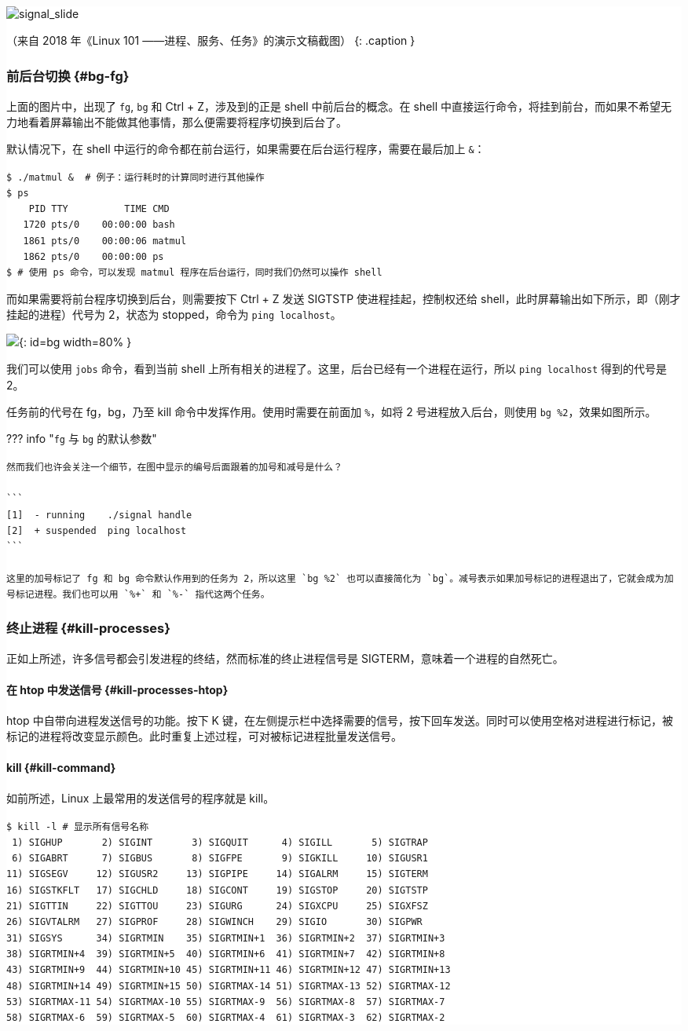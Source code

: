 ![signal_slide](images/signal_slide.png)

（来自 2018 年《Linux 101 ——进程、服务、任务》的演示文稿截图）
{: .caption }

### 前后台切换 {#bg-fg}

上面的图片中，出现了 `fg`, `bg` 和 Ctrl + Z，涉及到的正是 shell 中前后台的概念。在 shell 中直接运行命令，将挂到前台，而如果不希望无力地看着屏幕输出不能做其他事情，那么便需要将程序切换到后台了。

默认情况下，在 shell 中运行的命令都在前台运行，如果需要在后台运行程序，需要在最后加上 `&`：

```console
$ ./matmul &  # 例子：运行耗时的计算同时进行其他操作
$ ps
    PID TTY          TIME CMD
   1720 pts/0    00:00:00 bash
   1861 pts/0    00:00:06 matmul
   1862 pts/0    00:00:00 ps
$ # 使用 ps 命令，可以发现 matmul 程序在后台运行，同时我们仍然可以操作 shell
```

而如果需要将前台程序切换到后台，则需要按下 Ctrl + Z 发送 SIGTSTP 使进程挂起，控制权还给 shell，此时屏幕输出如下所示，即（刚才挂起的进程）代号为 2，状态为 stopped，命令为 `ping localhost`。

![](images/bg.gif){: id=bg width=80% }

我们可以使用 `jobs` 命令，看到当前 shell 上所有相关的进程了。这里，后台已经有一个进程在运行，所以 `ping localhost` 得到的代号是 2。

任务前的代号在 fg，bg，乃至 kill 命令中发挥作用。使用时需要在前面加 `%`，如将 2 号进程放入后台，则使用 `bg %2`，效果如图所示。

??? info "`fg` 与 `bg` 的默认参数"

    然而我们也许会关注一个细节，在图中显示的编号后面跟着的加号和减号是什么？

    ```
    [1]  - running    ./signal handle
    [2]  + suspended  ping localhost
    ```

    这里的加号标记了 fg 和 bg 命令默认作用到的任务为 2，所以这里 `bg %2` 也可以直接简化为 `bg`。减号表示如果加号标记的进程退出了，它就会成为加号标记进程。我们也可以用 `%+` 和 `%-` 指代这两个任务。

### 终止进程 {#kill-processes}

正如上所述，许多信号都会引发进程的终结，然而标准的终止进程信号是 SIGTERM，意味着一个进程的自然死亡。

#### 在 htop 中发送信号 {#kill-processes-htop}

htop 中自带向进程发送信号的功能。按下 K 键，在左侧提示栏中选择需要的信号，按下回车发送。同时可以使用空格对进程进行标记，被标记的进程将改变显示颜色。此时重复上述过程，可对被标记进程批量发送信号。

#### kill {#kill-command}

如前所述，Linux 上最常用的发送信号的程序就是 kill。

```console
$ kill -l # 显示所有信号名称
 1) SIGHUP	     2) SIGINT	     3) SIGQUIT	     4) SIGILL	     5) SIGTRAP
 6) SIGABRT	     7) SIGBUS	     8) SIGFPE	     9) SIGKILL 	10) SIGUSR1
11) SIGSEGV	    12) SIGUSR2	    13) SIGPIPE	    14) SIGALRM	    15) SIGTERM
16) SIGSTKFLT	17) SIGCHLD	    18) SIGCONT	    19) SIGSTOP	    20) SIGTSTP
21) SIGTTIN	    22) SIGTTOU	    23) SIGURG	    24) SIGXCPU	    25) SIGXFSZ
26) SIGVTALRM	27) SIGPROF	    28) SIGWINCH	29) SIGIO	    30) SIGPWR
31) SIGSYS	    34) SIGRTMIN	35) SIGRTMIN+1	36) SIGRTMIN+2	37) SIGRTMIN+3
38) SIGRTMIN+4	39) SIGRTMIN+5	40) SIGRTMIN+6	41) SIGRTMIN+7	42) SIGRTMIN+8
43) SIGRTMIN+9	44) SIGRTMIN+10	45) SIGRTMIN+11	46) SIGRTMIN+12	47) SIGRTMIN+13
48) SIGRTMIN+14	49) SIGRTMIN+15	50) SIGRTMAX-14	51) SIGRTMAX-13	52) SIGRTMAX-12
53) SIGRTMAX-11	54) SIGRTMAX-10	55) SIGRTMAX-9	56) SIGRTMAX-8	57) SIGRTMAX-7
58) SIGRTMAX-6	59) SIGRTMAX-5	60) SIGRTMAX-4	61) SIGRTMAX-3	62) SIGRTMAX-2
```

[systemd.unit.5]: https://www.freedesktop.org/software/systemd/man/systemd.unit.html
[systemd.service.5]: https://www.freedesktop.org/software/systemd/man/systemd.service.html